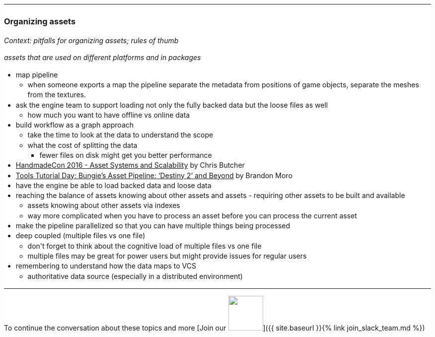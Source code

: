 
----

### Organizing assets
_Context:  pitfalls for organizing assets; rules of thumb_

_assets that are used on different platforms and in packages_

- map pipeline 
    - when someone exports a map the pipeline separate the metadata from positions of game objects, separate the meshes from the textures.
- ask the engine team to support loading not only the fully backed data but the loose files as well
    - how much you want to have offline vs online data
- build workflow as a graph approach 
    - take the time to look at the data to understand the scope 
    - what the cost of splitting the data
        - fewer files on disk might get you better performance 
- [HandmadeCon 2016 - Asset Systems and Scalability](https://www.youtube.com//watch?v=7KXVox0-7lU) by Chris Butcher
- [Tools Tutorial Day: Bungie’s Asset Pipeline: ‘Destiny 2’ and Beyond](https://www.gdcvault.com/play/1025430/Tools-Tutorial-Day-Bungie-s) by     Brandon Moro
- have the engine be able to load backed data and loose data
- reaching the balance of assets knowing about other assets and assets     - requiring other assets to be built and available
   - assets knowing about other assets via indexes
    - way more complicated when you have to process an asset before you can process the current asset
- make the pipeline parallelized so that you can have multiple things being processed 
- deep coupled (multiple files vs one file)
    - don't forget to think about the cognitive load of multiple files vs one file
    - multiple files may be great for power users but might provide issues for regular users
- remembering to understand how the data maps to VCS 
    - authoritative data source (especially in a distributed environment)

----

To continue the conversation about these topics and more [Join our <img height="70" width="70" src="{{ site.url }}/assets/common/slack-logo.png">]({{ site.baseurl }}{% link join_slack_team.md %})
